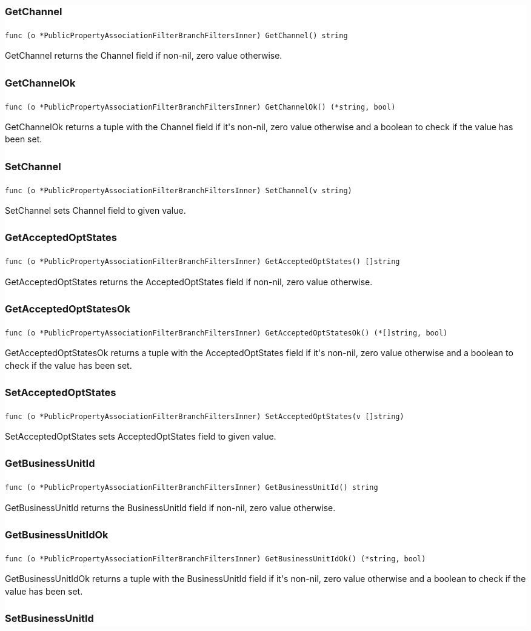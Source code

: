 
### GetChannel

`func (o *PublicPropertyAssociationFilterBranchFiltersInner) GetChannel() string`

GetChannel returns the Channel field if non-nil, zero value otherwise.

### GetChannelOk

`func (o *PublicPropertyAssociationFilterBranchFiltersInner) GetChannelOk() (*string, bool)`

GetChannelOk returns a tuple with the Channel field if it's non-nil, zero value otherwise
and a boolean to check if the value has been set.

### SetChannel

`func (o *PublicPropertyAssociationFilterBranchFiltersInner) SetChannel(v string)`

SetChannel sets Channel field to given value.


### GetAcceptedOptStates

`func (o *PublicPropertyAssociationFilterBranchFiltersInner) GetAcceptedOptStates() []string`

GetAcceptedOptStates returns the AcceptedOptStates field if non-nil, zero value otherwise.

### GetAcceptedOptStatesOk

`func (o *PublicPropertyAssociationFilterBranchFiltersInner) GetAcceptedOptStatesOk() (*[]string, bool)`

GetAcceptedOptStatesOk returns a tuple with the AcceptedOptStates field if it's non-nil, zero value otherwise
and a boolean to check if the value has been set.

### SetAcceptedOptStates

`func (o *PublicPropertyAssociationFilterBranchFiltersInner) SetAcceptedOptStates(v []string)`

SetAcceptedOptStates sets AcceptedOptStates field to given value.


### GetBusinessUnitId

`func (o *PublicPropertyAssociationFilterBranchFiltersInner) GetBusinessUnitId() string`

GetBusinessUnitId returns the BusinessUnitId field if non-nil, zero value otherwise.

### GetBusinessUnitIdOk

`func (o *PublicPropertyAssociationFilterBranchFiltersInner) GetBusinessUnitIdOk() (*string, bool)`

GetBusinessUnitIdOk returns a tuple with the BusinessUnitId field if it's non-nil, zero value otherwise
and a boolean to check if the value has been set.

### SetBusinessUnitId

